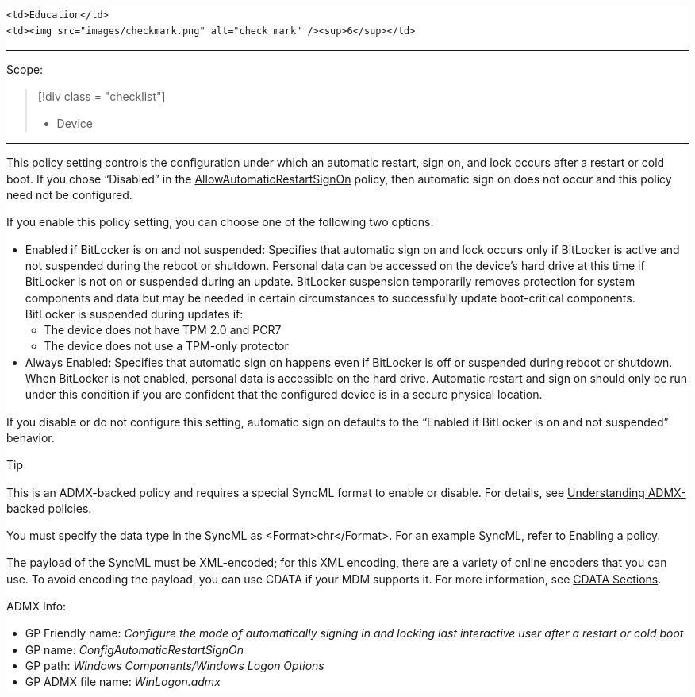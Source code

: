     <td>Education</td>
    <td><img src="images/checkmark.png" alt="check mark" /><sup>6</sup></td>
</tr>
</table>


<hr/>


[Scope](./policy-configuration-service-provider.md#policy-scope):

> [!div class = "checklist"]
> * Device

<hr/>



This policy setting controls the configuration under which an automatic restart, sign on, and lock occurs after a restart or cold boot. If you chose “Disabled” in the [AllowAutomaticRestartSignOn](#windowslogon-allowautomaticrestartsignon) policy, then automatic sign on does not occur and this policy need not be configured.

If you enable this policy setting, you can choose one of the following two options:

- Enabled if BitLocker is on and not suspended: Specifies that automatic sign on and lock occurs only if BitLocker is active and not suspended during the reboot or shutdown. Personal data can be accessed on the device’s hard drive at this time if BitLocker is not on or suspended during an update. BitLocker suspension temporarily removes protection for system components and data but may be needed in certain circumstances to successfully update boot-critical components.  
BitLocker is suspended during updates if:
    - The device does not have TPM 2.0 and PCR7
    - The device does not use a TPM-only protector
- Always Enabled: Specifies that automatic sign on happens even if BitLocker is off or suspended during reboot or shutdown. When BitLocker is not enabled, personal data is accessible on the hard drive. Automatic restart and sign on should only be run under this condition if you are confident that the configured device is in a secure physical location.

If you disable or do not configure this setting, automatic sign on defaults to the “Enabled if BitLocker is on and not suspended” behavior.


> [!TIP]
> This is an ADMX-backed policy and requires a special SyncML format to enable or disable.  For details, see [Understanding ADMX-backed policies](./understanding-admx-backed-policies.md).
> 
> You must specify the data type in the SyncML as &lt;Format&gt;chr&lt;/Format&gt;. For an example SyncML, refer to [Enabling a policy](./understanding-admx-backed-policies.md#enabling-a-policy).
> 
> The payload of the SyncML must be XML-encoded; for this XML encoding, there are a variety of online encoders that you can use. To avoid encoding the payload, you can use CDATA if your MDM supports it.  For more information, see [CDATA Sections](http://www.w3.org/TR/REC-xml/#sec-cdata-sect).


ADMX Info:  
-   GP Friendly name: *Configure the mode of automatically signing in and locking last interactive user after a restart or cold boot*
-   GP name: *ConfigAutomaticRestartSignOn*
-   GP path: *Windows Components/Windows Logon Options*
-   GP ADMX file name: *WinLogon.admx*

